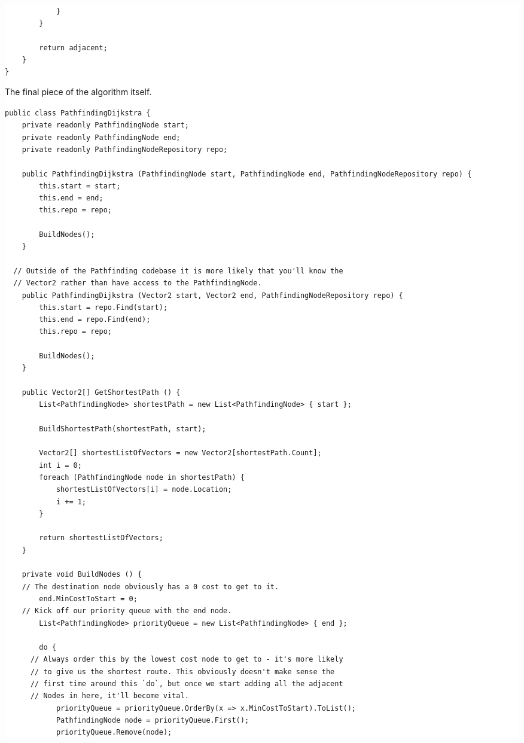 ```
			}
		}

		return adjacent;
	}
}
```

The final piece of the algorithm itself.

```
public class PathfindingDijkstra {
	private readonly PathfindingNode start;
	private readonly PathfindingNode end;
	private readonly PathfindingNodeRepository repo;

	public PathfindingDijkstra (PathfindingNode start, PathfindingNode end, PathfindingNodeRepository repo) {
		this.start = start;
		this.end = end;
		this.repo = repo;

		BuildNodes();
	}

  // Outside of the Pathfinding codebase it is more likely that you'll know the
  // Vector2 rather than have access to the PathfindingNode.
	public PathfindingDijkstra (Vector2 start, Vector2 end, PathfindingNodeRepository repo) {
		this.start = repo.Find(start);
		this.end = repo.Find(end);
		this.repo = repo;

		BuildNodes();
	}

	public Vector2[] GetShortestPath () {
		List<PathfindingNode> shortestPath = new List<PathfindingNode> { start };

		BuildShortestPath(shortestPath, start);

		Vector2[] shortestListOfVectors = new Vector2[shortestPath.Count];
		int i = 0;
		foreach (PathfindingNode node in shortestPath) {
			shortestListOfVectors[i] = node.Location;
			i += 1;
		}

		return shortestListOfVectors;
	}

	private void BuildNodes () {
    // The destination node obviously has a 0 cost to get to it.
		end.MinCostToStart = 0;
    // Kick off our priority queue with the end node.
		List<PathfindingNode> priorityQueue = new List<PathfindingNode> { end };

		do {
      // Always order this by the lowest cost node to get to - it's more likely
      // to give us the shortest route. This obviously doesn't make sense the
      // first time around this `do`, but once we start adding all the adjacent
      // Nodes in here, it'll become vital.
			priorityQueue = priorityQueue.OrderBy(x => x.MinCostToStart).ToList();
			PathfindingNode node = priorityQueue.First();
			priorityQueue.Remove(node);
```

[1]: https://www.codeproject.com/Articles/1221034/Pathfinding-Algorithms-in-Csharp